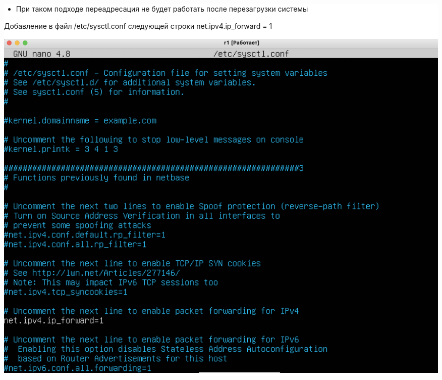 - При таком подходе переадресация не будет работать после перезагрузки системы

Добавление в файл /etc/sysctl.conf следующей строки net.ipv4.ip_forward = 1

![Вывод](screen/5.2.2.1.png)